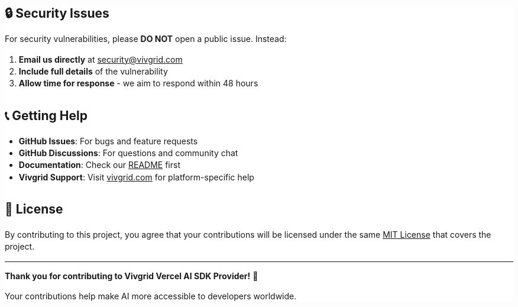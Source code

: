 ## 🔒 Security Issues

For security vulnerabilities, please **DO NOT** open a public issue. Instead:

1. **Email us directly** at security@vivgrid.com
2. **Include full details** of the vulnerability
3. **Allow time for response** - we aim to respond within 48 hours

## 📞 Getting Help

- **GitHub Issues**: For bugs and feature requests
- **GitHub Discussions**: For questions and community chat
- **Documentation**: Check our [README](README.md) first
- **Vivgrid Support**: Visit [vivgrid.com](https://www.vivgrid.com/) for platform-specific help

## 📄 License

By contributing to this project, you agree that your contributions will be licensed under the same [MIT License](LICENSE) that covers the project.

---

**Thank you for contributing to Vivgrid Vercel AI SDK Provider!** 🎉

Your contributions help make AI more accessible to developers worldwide.

